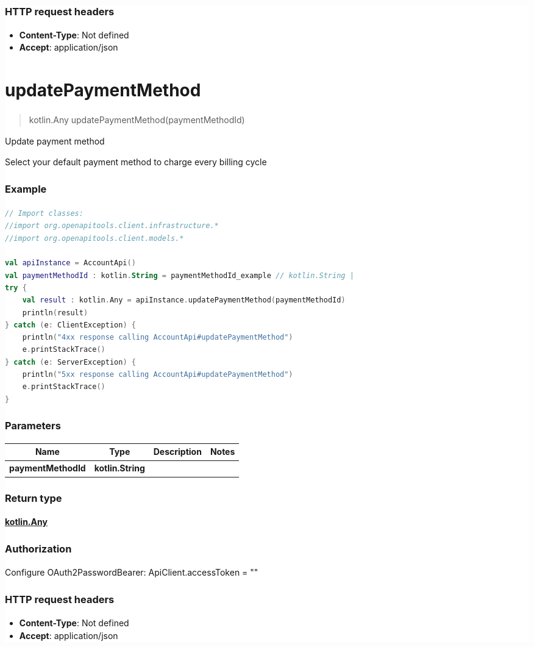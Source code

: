 ### HTTP request headers

 - **Content-Type**: Not defined
 - **Accept**: application/json

<a name="updatePaymentMethod"></a>
# **updatePaymentMethod**
> kotlin.Any updatePaymentMethod(paymentMethodId)

Update payment method

Select your default payment method to charge every billing cycle

### Example
```kotlin
// Import classes:
//import org.openapitools.client.infrastructure.*
//import org.openapitools.client.models.*

val apiInstance = AccountApi()
val paymentMethodId : kotlin.String = paymentMethodId_example // kotlin.String | 
try {
    val result : kotlin.Any = apiInstance.updatePaymentMethod(paymentMethodId)
    println(result)
} catch (e: ClientException) {
    println("4xx response calling AccountApi#updatePaymentMethod")
    e.printStackTrace()
} catch (e: ServerException) {
    println("5xx response calling AccountApi#updatePaymentMethod")
    e.printStackTrace()
}
```

### Parameters

Name | Type | Description  | Notes
------------- | ------------- | ------------- | -------------
 **paymentMethodId** | **kotlin.String**|  |

### Return type

[**kotlin.Any**](kotlin.Any.md)

### Authorization


Configure OAuth2PasswordBearer:
    ApiClient.accessToken = ""

### HTTP request headers

 - **Content-Type**: Not defined
 - **Accept**: application/json
